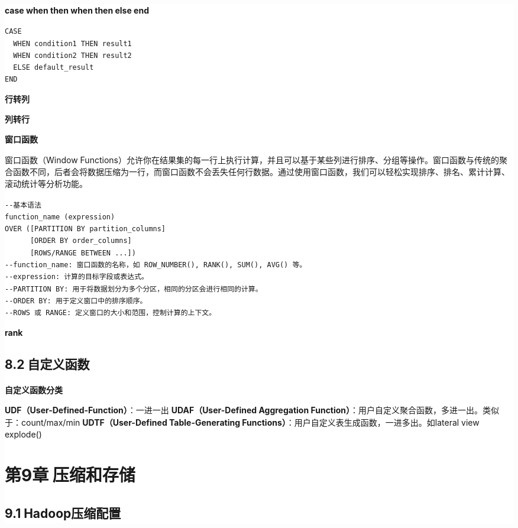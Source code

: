 **case when then when then else end**

```hive
CASE
  WHEN condition1 THEN result1
  WHEN condition2 THEN result2
  ELSE default_result
END
```



**行转列**



**列转行**



**窗口函数**

窗口函数（Window Functions）允许你在结果集的每一行上执行计算，并且可以基于某些列进行排序、分组等操作。窗口函数与传统的聚合函数不同，后者会将数据压缩为一行，而窗口函数不会丢失任何行数据。通过使用窗口函数，我们可以轻松实现排序、排名、累计计算、滚动统计等分析功能。

```hive
--基本语法
function_name (expression) 
OVER ([PARTITION BY partition_columns]
      [ORDER BY order_columns]
      [ROWS/RANGE BETWEEN ...])
--function_name: 窗口函数的名称，如 ROW_NUMBER(), RANK(), SUM(), AVG() 等。
--expression: 计算的目标字段或表达式。
--PARTITION BY: 用于将数据划分为多个分区，相同的分区会进行相同的计算。
--ORDER BY: 用于定义窗口中的排序顺序。
--ROWS 或 RANGE: 定义窗口的大小和范围，控制计算的上下文。
```





**rank**





## 8.2 自定义函数

**自定义函数分类**

**UDF（User-Defined-Function）**：一进一出
**UDAF（User-Defined Aggregation Function）**：用户自定义聚合函数，多进一出。类似于：count/max/min
**UDTF（User-Defined Table-Generating Functions）**：用户自定义表生成函数，一进多出。如lateral view explode()



# 第9章 压缩和存储

## 9.1 Hadoop压缩配置
